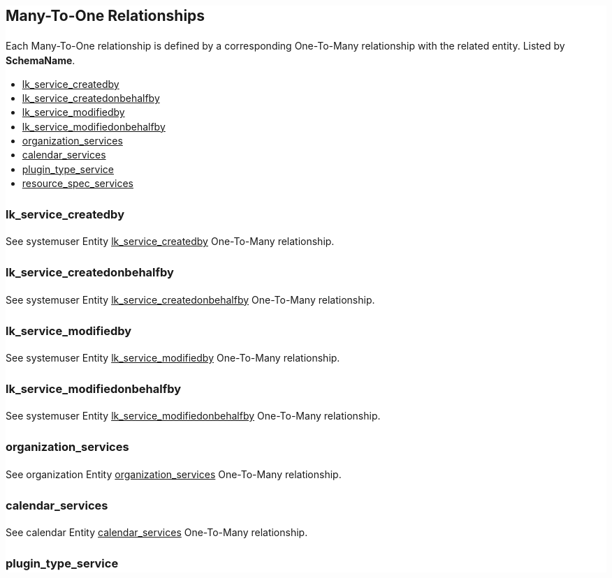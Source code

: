 <a name="manytoone"></a>

## Many-To-One Relationships

Each Many-To-One relationship is defined by a corresponding One-To-Many relationship with the related entity. Listed by **SchemaName**.

- [lk_service_createdby](#BKMK_lk_service_createdby)
- [lk_service_createdonbehalfby](#BKMK_lk_service_createdonbehalfby)
- [lk_service_modifiedby](#BKMK_lk_service_modifiedby)
- [lk_service_modifiedonbehalfby](#BKMK_lk_service_modifiedonbehalfby)
- [organization_services](#BKMK_organization_services)
- [calendar_services](#BKMK_calendar_services)
- [plugin_type_service](#BKMK_plugin_type_service)
- [resource_spec_services](#BKMK_resource_spec_services)


### <a name="BKMK_lk_service_createdby"></a> lk_service_createdby

See systemuser Entity [lk_service_createdby](systemuser.md#BKMK_lk_service_createdby) One-To-Many relationship.

### <a name="BKMK_lk_service_createdonbehalfby"></a> lk_service_createdonbehalfby

See systemuser Entity [lk_service_createdonbehalfby](systemuser.md#BKMK_lk_service_createdonbehalfby) One-To-Many relationship.

### <a name="BKMK_lk_service_modifiedby"></a> lk_service_modifiedby

See systemuser Entity [lk_service_modifiedby](systemuser.md#BKMK_lk_service_modifiedby) One-To-Many relationship.

### <a name="BKMK_lk_service_modifiedonbehalfby"></a> lk_service_modifiedonbehalfby

See systemuser Entity [lk_service_modifiedonbehalfby](systemuser.md#BKMK_lk_service_modifiedonbehalfby) One-To-Many relationship.

### <a name="BKMK_organization_services"></a> organization_services

See organization Entity [organization_services](organization.md#BKMK_organization_services) One-To-Many relationship.

### <a name="BKMK_calendar_services"></a> calendar_services

See calendar Entity [calendar_services](calendar.md#BKMK_calendar_services) One-To-Many relationship.

### <a name="BKMK_plugin_type_service"></a> plugin_type_service

